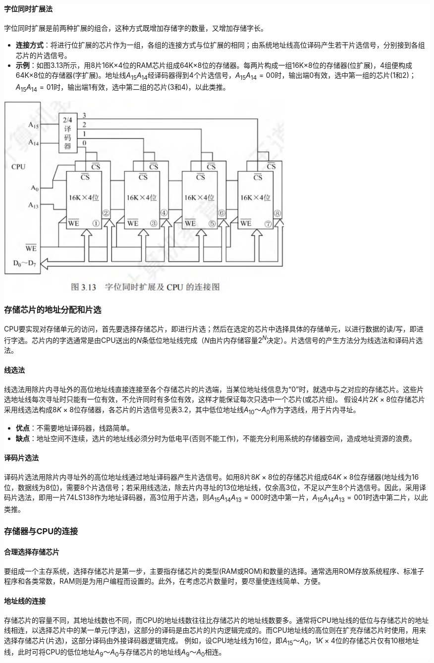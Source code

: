 #### 字位同时扩展法
字位同时扩展是前两种扩展的组合，这种方式既增加存储字的数量，又增加存储字长。
- **连接方式**：将进行位扩展的芯片作为一组，各组的连接方式与位扩展的相同；由系统地址线高位译码产生若干片选信号，分别接到各组芯片的片选信号。
- **示例**：如图3.13所示，用8片16K×4位的RAM芯片组成64K×8位的存储器。每两片构成一组16K×8位的存储器(位扩展)，4组便构成64K×8位的存储器(字扩展)。地址线$A_{15}A_{14}$经译码器得到4个片选信号，$A_{15}A_{14}=00$时，输出端0有效，选中第一组的芯片(1和2)；$A_{15}A_{14}=01$时，输出端1有效，选中第二组的芯片(3和4)，以此类推。 

![image-20250220133015072](./assets/image-20250220133015072.png)

### 存储芯片的地址分配和片选
CPU要实现对存储单元的访问，首先要选择存储芯片，即进行片选；然后在选定的芯片中选择具体的存储单元，以进行数据的读/写，即进行字选。芯片内的字选通常是由CPU送出的$N$条低位地址线完成（$N$由片内存储容量$2^N$决定）。片选信号的产生方法分为线选法和译码片选法。

#### 线选法
线选法用除片内寻址外的高位地址线直接连接至各个存储芯片的片选端，当某位地址线信息为“$0$”时，就选中与之对应的存储芯片。这些片选地址线每次寻址时只能有一位有效，不允许同时有多位有效，这样才能保证每次只选中一个芯片(或芯片组)。
假设4片$2K×8$位存储芯片采用线选法构成$8K×8$位存储器，各芯片的片选信号见表3.2，其中低位地址线$A_{10}～A_0$作为字选线，用于片内寻址。
- **优点**：不需要地址译码器，线路简单。
- **缺点**：地址空间不连续，选片的地址线必须分时为低电平(否则不能工作)，不能充分利用系统的存储器空间，造成地址资源的浪费。

#### 译码片选法
译码片选法用除片内寻址外的高位地址线通过地址译码器产生片选信号。如用8片$8K×8$位的存储芯片组成$64K×8$位存储器(地址线为16位，数据线为8位)，需要8个片选信号；若采用线选法，除去片内寻址的13位地址线，仅余高3位，不足以产生8个片选信号。因此，采用译码片选法，即用一片74LS138作为地址译码器，高3位用于片选，则$A_{15}A_{14}A_{13}=000$时选中第一片，$A_{15}A_{14}A_{13}=001$时选中第二片，以此类推。

### 存储器与CPU的连接

#### 合理选择存储芯片
要组成一个主存系统，选择存储芯片是第一步，主要指存储芯片的类型(RAM或ROM)和数量的选择。通常选用ROM存放系统程序、标准子程序和各类常数，RAM则是为用户编程而设置的。此外，在考虑芯片数量时，要尽量使连线简单、方便。

#### 地址线的连接
存储芯片的容量不同，其地址线数也不同，而CPU的地址线数往往比存储芯片的地址线数要多。通常将CPU地址线的低位与存储芯片的地址线相连，以选择芯片中的某一单元(字选)，这部分的译码是由芯片的片内逻辑完成的。而CPU地址线的高位则在扩充存储芯片时使用，用来选择存储芯片(片选)，这部分译码由外接译码器逻辑完成。
例如，设CPU地址线为16位，即$A_{15}～A_0$，$1K×4$位的存储芯片仅有10根地址线，此时可将CPU的低位地址$A_{9}～A_0$与存储芯片的地址线$A_{9}～A_0$相连。

